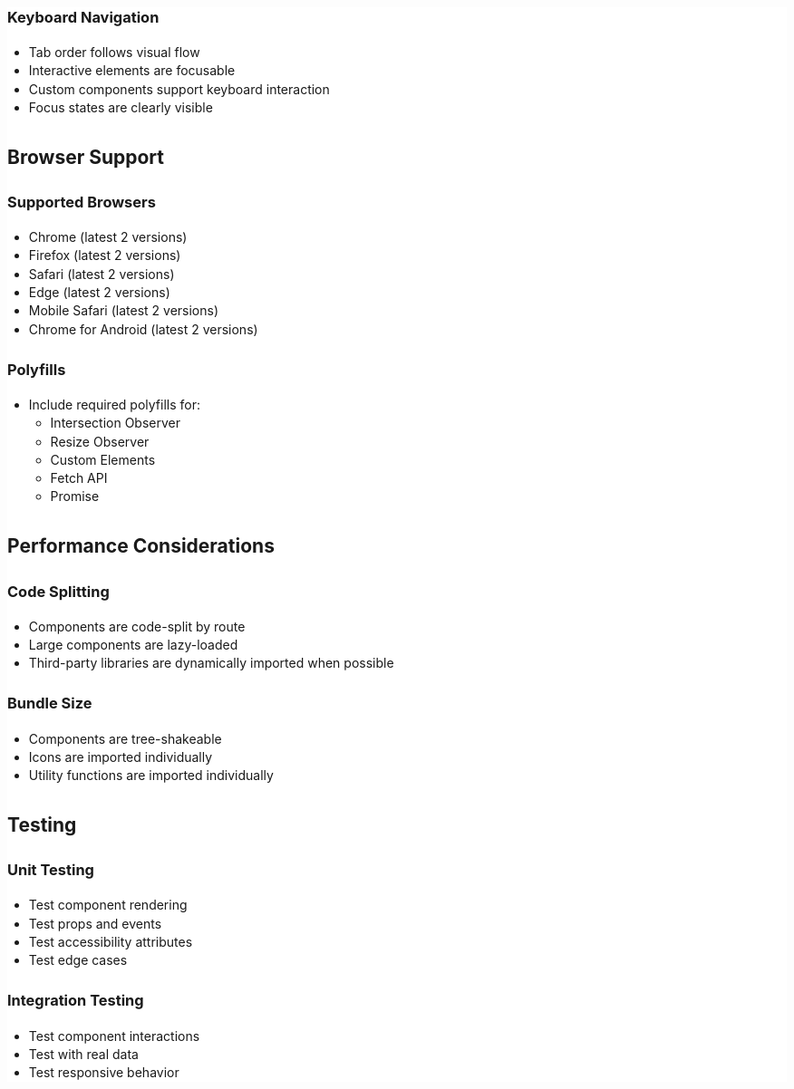 ### Keyboard Navigation
- Tab order follows visual flow
- Interactive elements are focusable
- Custom components support keyboard interaction
- Focus states are clearly visible

## Browser Support

### Supported Browsers
- Chrome (latest 2 versions)
- Firefox (latest 2 versions)
- Safari (latest 2 versions)
- Edge (latest 2 versions)
- Mobile Safari (latest 2 versions)
- Chrome for Android (latest 2 versions)

### Polyfills
- Include required polyfills for:
  - Intersection Observer
  - Resize Observer
  - Custom Elements
  - Fetch API
  - Promise

## Performance Considerations

### Code Splitting
- Components are code-split by route
- Large components are lazy-loaded
- Third-party libraries are dynamically imported when possible

### Bundle Size
- Components are tree-shakeable
- Icons are imported individually
- Utility functions are imported individually

## Testing

### Unit Testing
- Test component rendering
- Test props and events
- Test accessibility attributes
- Test edge cases

### Integration Testing
- Test component interactions
- Test with real data
- Test responsive behavior
